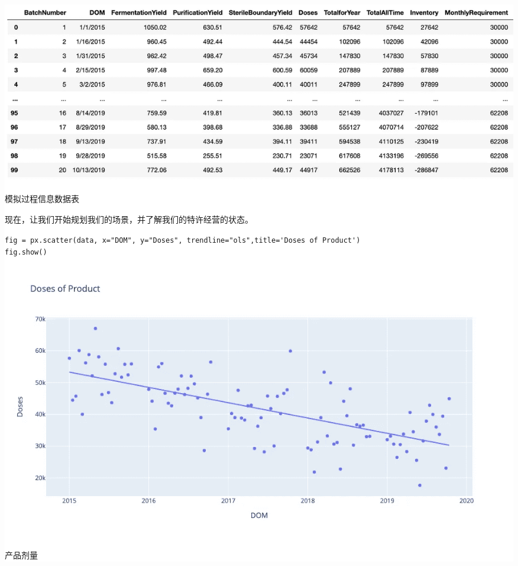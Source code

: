 ![](img/61654882b99521784c58d400b9227e88.png)

模拟过程信息数据表

现在，让我们开始规划我们的场景，并了解我们的特许经营的状态。

```
fig = px.scatter(data, x="DOM", y="Doses", trendline="ols",title='Doses of Product')
fig.show()
```

![](img/3719dc1973f5da31c0f2759a051e49ca.png)

产品剂量
